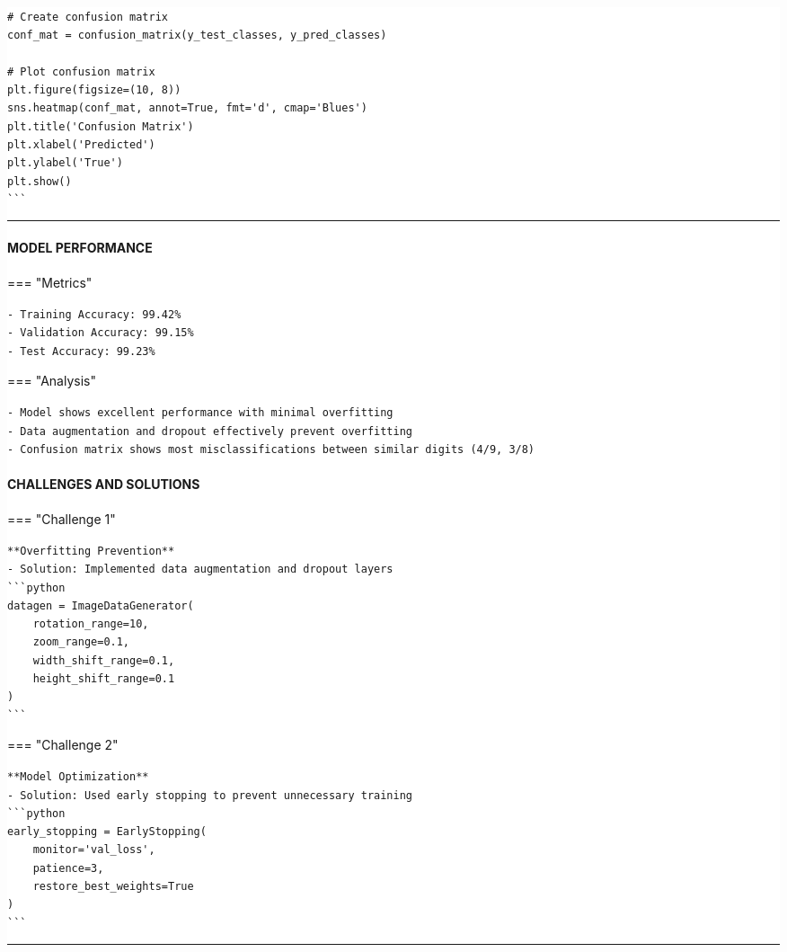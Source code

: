     # Create confusion matrix
    conf_mat = confusion_matrix(y_test_classes, y_pred_classes)
    
    # Plot confusion matrix
    plt.figure(figsize=(10, 8))
    sns.heatmap(conf_mat, annot=True, fmt='d', cmap='Blues')
    plt.title('Confusion Matrix')
    plt.xlabel('Predicted')
    plt.ylabel('True')
    plt.show()
    ```

---

#### MODEL PERFORMANCE

=== "Metrics"

    - Training Accuracy: 99.42%
    - Validation Accuracy: 99.15%
    - Test Accuracy: 99.23%

=== "Analysis"

    - Model shows excellent performance with minimal overfitting
    - Data augmentation and dropout effectively prevent overfitting
    - Confusion matrix shows most misclassifications between similar digits (4/9, 3/8)

#### CHALLENGES AND SOLUTIONS

=== "Challenge 1"

    **Overfitting Prevention**
    - Solution: Implemented data augmentation and dropout layers
    ```python
    datagen = ImageDataGenerator(
        rotation_range=10,
        zoom_range=0.1,
        width_shift_range=0.1,
        height_shift_range=0.1
    )
    ```

=== "Challenge 2"

    **Model Optimization**
    - Solution: Used early stopping to prevent unnecessary training
    ```python
    early_stopping = EarlyStopping(
        monitor='val_loss',
        patience=3,
        restore_best_weights=True
    )
    ```

---